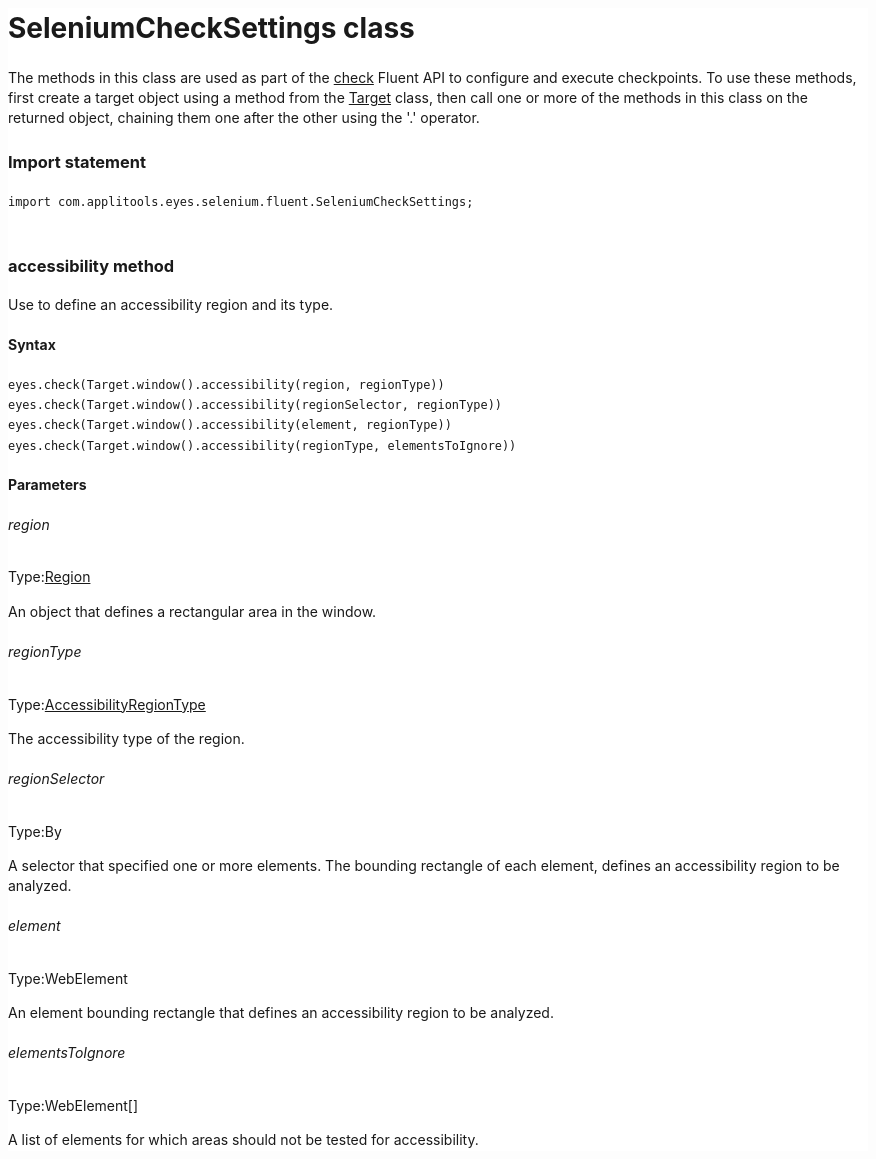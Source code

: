 # SeleniumCheckSettings class

The methods in this class are used as part of the [check](./eyes#check-method) Fluent API to configure and execute checkpoints.
To use these methods, first create a target object using a method from the [Target](./target) class, then call one or more of the methods in this class on the returned object, chaining them one after the other using the '.' operator. 
 ### Import statement 
``` 
import com.applitools.eyes.selenium.fluent.SeleniumCheckSettings;
 
 ``` 
 
### accessibility method
Use to define an accessibility region and its type.

#### Syntax 
 ``` 
eyes.check(Target.window().accessibility(region, regionType))
eyes.check(Target.window().accessibility(regionSelector, regionType))
eyes.check(Target.window().accessibility(element, regionType))
eyes.check(Target.window().accessibility(regionType, elementsToIgnore))
 ``` 

 #### Parameters 
 ###### region 
  
 Type:[Region](./region) 
  
 An object that defines a rectangular area in the window. 
  
  ###### regionType 
  
 Type:[AccessibilityRegionType](./accessibilityregiontype) 
  
 The accessibility type of the region. 
  
  ###### regionSelector 
  
 Type:By 
  
 A selector that specified one or more elements. The bounding rectangle of each element, defines an accessibility region to be analyzed. 
  
  ###### element 
  
 Type:WebElement 
  
 An element bounding rectangle that defines an accessibility region to be analyzed. 
  
  ###### elementsToIgnore 
  
 Type:WebElement\[\] 
  
 A list of elements for which areas should not be tested for accessibility. 
  